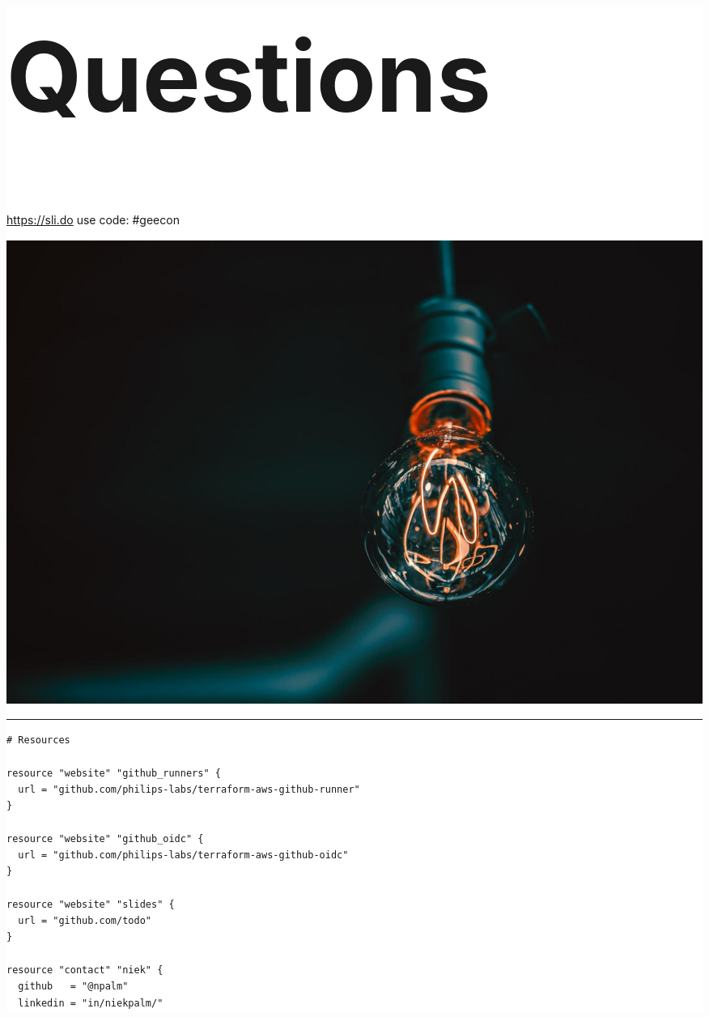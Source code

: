 
# Questions

<style scoped>
h1 {
  font-size: 120px;
}
</style>

https://sli.do use code: #geecon



![bg](assets/questions.jpeg)


---


```hcl
# Resources

resource "website" "github_runners" {
  url = "github.com/philips-labs/terraform-aws-github-runner"
}

resource "website" "github_oidc" {
  url = "github.com/philips-labs/terraform-aws-github-oidc"
}

resource "website" "slides" {
  url = "github.com/todo"
}

resource "contact" "niek" {
  github   = "@npalm"
  linkedin = "in/niekpalm/"
```